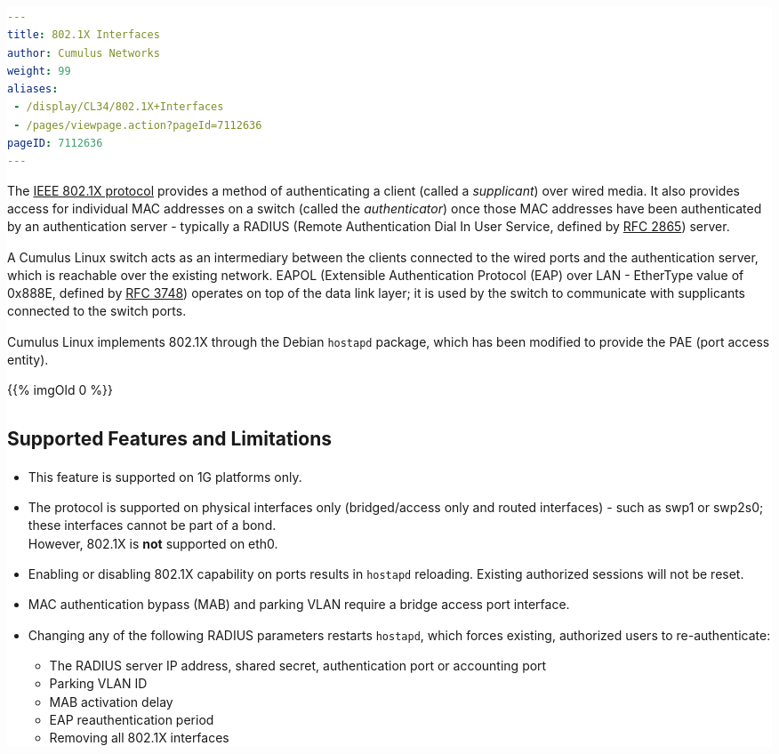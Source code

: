 ```yaml
---
title: 802.1X Interfaces
author: Cumulus Networks
weight: 99
aliases:
 - /display/CL34/802.1X+Interfaces
 - /pages/viewpage.action?pageId=7112636
pageID: 7112636
---
```

The [IEEE 802.1X protocol](https://en.wikipedia.org/wiki/IEEE_802.1X)
provides a method of authenticating a client (called a *supplicant*)
over wired media. It also provides access for individual MAC addresses
on a switch (called the *authenticator*) once those MAC addresses have
been authenticated by an authentication server - typically a RADIUS
(Remote Authentication Dial In User Service, defined by
[RFC 2865](https://tools.ietf.org/html/rfc2865)) server.

A Cumulus Linux switch acts as an intermediary between the clients
connected to the wired ports and the authentication server, which is
reachable over the existing network. EAPOL (Extensible Authentication
Protocol (EAP) over LAN - EtherType value of 0x888E, defined by
[RFC 3748](https://tools.ietf.org/html/rfc3748)) operates on top of the
data link layer; it is used by the switch to communicate with
supplicants connected to the switch ports.

Cumulus Linux implements 802.1X through the Debian `hostapd` package,
which has been modified to provide the PAE (port access entity).

{{% imgOld 0 %}}

## Supported Features and Limitations

  - This feature is supported on 1G platforms only.
  - The protocol is supported on physical interfaces only
    (bridged/access only and routed interfaces) - such as swp1 or
    swp2s0; these interfaces cannot be part of a bond.  
    However, 802.1X is **not** supported on eth0.
  - Enabling or disabling 802.1X capability on ports results in
    `hostapd` reloading. Existing authorized sessions will not be reset.
  - MAC authentication bypass (MAB) and parking VLAN require a bridge
    access port interface.
  - Changing any of the following RADIUS parameters restarts `hostapd`,
    which forces existing, authorized users to re-authenticate:

      - The RADIUS server IP address, shared secret, authentication port
        or accounting port
      - Parking VLAN ID
      - MAB activation delay
      - EAP reauthentication period
      - Removing all 802.1X interfaces
        